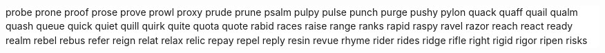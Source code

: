 probe
prone
proof
prose
prove
prowl
proxy
prude
prune
psalm
pulpy
pulse
punch
purge
pushy
pylon
quack
quaff
quail
qualm
quash
queue
quick
quiet
quill
quirk
quite
quota
quote
rabid
races
raise
range
ranks
rapid
raspy
ravel
razor
reach
react
ready
realm
rebel
rebus
refer
reign
relat
relax
relic
repay
repel
reply
resin
revue
rhyme
rider
rides
ridge
rifle
right
rigid
rigor
ripen
risks